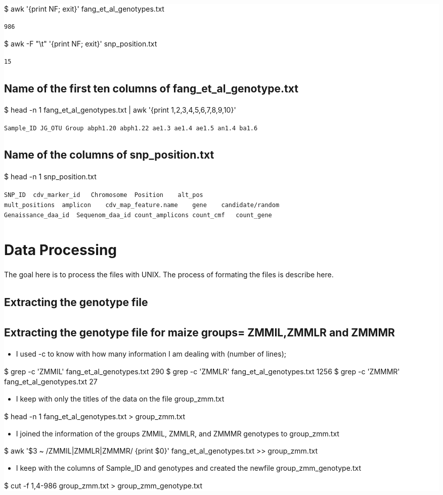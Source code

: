 $ awk '{print NF; exit}' fang_et_al_genotypes.txt 

    986

$ awk -F "\t" '{print NF; exit}' snp_position.txt

    15

## **Name of the first ten columns of fang_et_al_genotype.txt**

$ head -n 1 fang_et_al_genotypes.txt | awk '{print $1,$2,$3,$4,$5,$6,$7,$8,$9,$10}'

    Sample_ID JG_OTU Group abph1.20 abph1.22 ae1.3 ae1.4 ae1.5 an1.4 ba1.6

## **Name of the columns of snp_position.txt**

$ head -n 1 snp_position.txt

    SNP_ID	cdv_marker_id	Chromosome	Position	alt_pos	
    mult_positions	amplicon	cdv_map_feature.name	gene	candidate/random	
    Genaissance_daa_id	Sequenom_daa_id	count_amplicons	count_cmf	count_gene


# Data Processing

The goal here is to process the files with UNIX. The process of formating the files is describe here.


## Extracting the genotype file


## Extracting the genotype file for maize groups= ZMMIL,ZMMLR and ZMMMR

* I used -c to know with how many information I am dealing with (number of lines);

$ grep -c 'ZMMIL' fang_et_al_genotypes.txt
    290
$ grep -c 'ZMMLR' fang_et_al_genotypes.txt
    1256
$ grep -c 'ZMMMR' fang_et_al_genotypes.txt
    27

* I keep with only the titles of the data on the file group_zmm.txt

$ head -n 1 fang_et_al_genotypes.txt > group_zmm.txt

* I joined the information of the groups ZMMIL, ZMMLR, and ZMMMR genotypes to group_zmm.txt

$ awk '$3 ~ /ZMMIL|ZMMLR|ZMMMR/ {print $0}' fang_et_al_genotypes.txt >> group_zmm.txt

* I keep with the columns of Sample_ID and genotypes and created the newfile group_zmm_genotype.txt

$ cut -f 1,4-986 group_zmm.txt > group_zmm_genotype.txt
